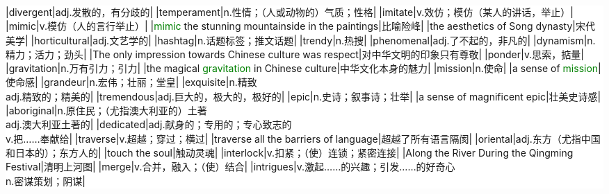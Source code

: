 |divergent|adj.发散的，有分歧的|
|temperament|n.性情；（人或动物的）气质；性格|
|imitate|v.效仿；模仿（某人的讲话，举止）|
|mimic|v.模仿（人的言行举止）|
|<text style="color:green;">mimic</text> the stunning mountainside in the paintings|比喻险峰|
|the aesthetics of Song dynasty|宋代美学|
|horticultural|adj.文艺学的|
|hashtag|n.话题标签；推文话题|
|trendy|n.热搜|
|phenomenal|adj.了不起的，非凡的|
|dynamism|n.精力；活力；劲头|
|The only impression towards Chinese culture was respect|对中华文明的印象只有尊敬|
|ponder|v.思索，掂量|
|gravitation|n.万有引力；引力|
|the magical <text style="color:green;">gravitation</text> in Chinese culture|中华文化本身的魅力|
|mission|n.使命|
|a sense of <text style="color:green;">mission</text>|使命感|
|grandeur|n.宏伟；壮丽；堂皇|
|exquisite|n.精致<br/>adj.精致的；精美的|
|tremendous|adj.巨大的，极大的，极好的|
|epic|n.史诗；叙事诗；壮举|
|a sense of magnificent epic|壮美史诗感|
|aboriginal|n.原住民；（尤指澳大利亚的）土著<br/>adj.澳大利亚土著的|
|dedicated|adj.献身的；专用的；专心致志的<br/>v.把……奉献给|
|traverse|v.超越；穿过；横过|
|traverse all the barriers of language|超越了所有语言隔阂|
|oriental|adj.东方（尤指中国和日本的）；东方人的|
|touch the soul|触动灵魂|
|interlock|v.扣紧；（使）连锁；紧密连接|
|Along the River During the Qingming Festival|清明上河图|
|merge|v.合并，融入；（使）结合|
|intrigues|v.激起……的兴趣；引发……的好奇心<br/>n.密谋策划；阴谋|
